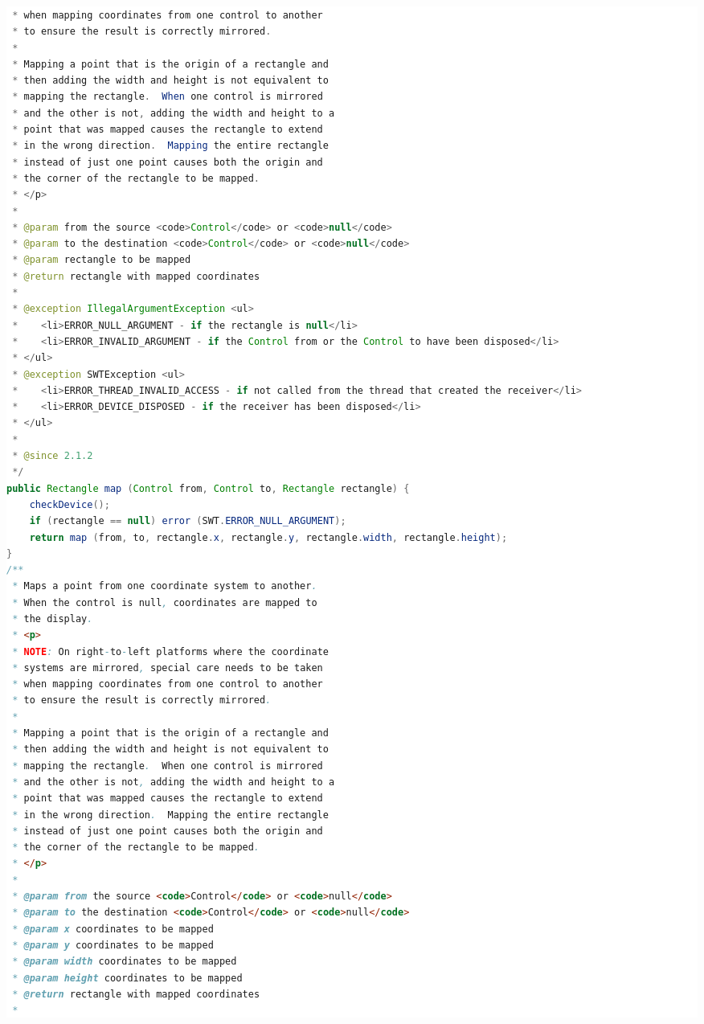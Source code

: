 ```java
 * when mapping coordinates from one control to another
 * to ensure the result is correctly mirrored.
 * 
 * Mapping a point that is the origin of a rectangle and
 * then adding the width and height is not equivalent to
 * mapping the rectangle.  When one control is mirrored
 * and the other is not, adding the width and height to a
 * point that was mapped causes the rectangle to extend
 * in the wrong direction.  Mapping the entire rectangle
 * instead of just one point causes both the origin and
 * the corner of the rectangle to be mapped.
 * </p>
 * 
 * @param from the source <code>Control</code> or <code>null</code>
 * @param to the destination <code>Control</code> or <code>null</code>
 * @param rectangle to be mapped
 * @return rectangle with mapped coordinates
 * 
 * @exception IllegalArgumentException <ul>
 *    <li>ERROR_NULL_ARGUMENT - if the rectangle is null</li>
 *    <li>ERROR_INVALID_ARGUMENT - if the Control from or the Control to have been disposed</li> 
 * </ul>
 * @exception SWTException <ul>
 *    <li>ERROR_THREAD_INVALID_ACCESS - if not called from the thread that created the receiver</li>
 *    <li>ERROR_DEVICE_DISPOSED - if the receiver has been disposed</li>
 * </ul>
 * 
 * @since 2.1.2
 */
public Rectangle map (Control from, Control to, Rectangle rectangle) {
	checkDevice();
	if (rectangle == null) error (SWT.ERROR_NULL_ARGUMENT);
	return map (from, to, rectangle.x, rectangle.y, rectangle.width, rectangle.height);
}
/**
 * Maps a point from one coordinate system to another.
 * When the control is null, coordinates are mapped to
 * the display.
 * <p>
 * NOTE: On right-to-left platforms where the coordinate
 * systems are mirrored, special care needs to be taken
 * when mapping coordinates from one control to another
 * to ensure the result is correctly mirrored.
 * 
 * Mapping a point that is the origin of a rectangle and
 * then adding the width and height is not equivalent to
 * mapping the rectangle.  When one control is mirrored
 * and the other is not, adding the width and height to a
 * point that was mapped causes the rectangle to extend
 * in the wrong direction.  Mapping the entire rectangle
 * instead of just one point causes both the origin and
 * the corner of the rectangle to be mapped.
 * </p>
 * 
 * @param from the source <code>Control</code> or <code>null</code>
 * @param to the destination <code>Control</code> or <code>null</code>
 * @param x coordinates to be mapped
 * @param y coordinates to be mapped
 * @param width coordinates to be mapped
 * @param height coordinates to be mapped
 * @return rectangle with mapped coordinates
 * 
```